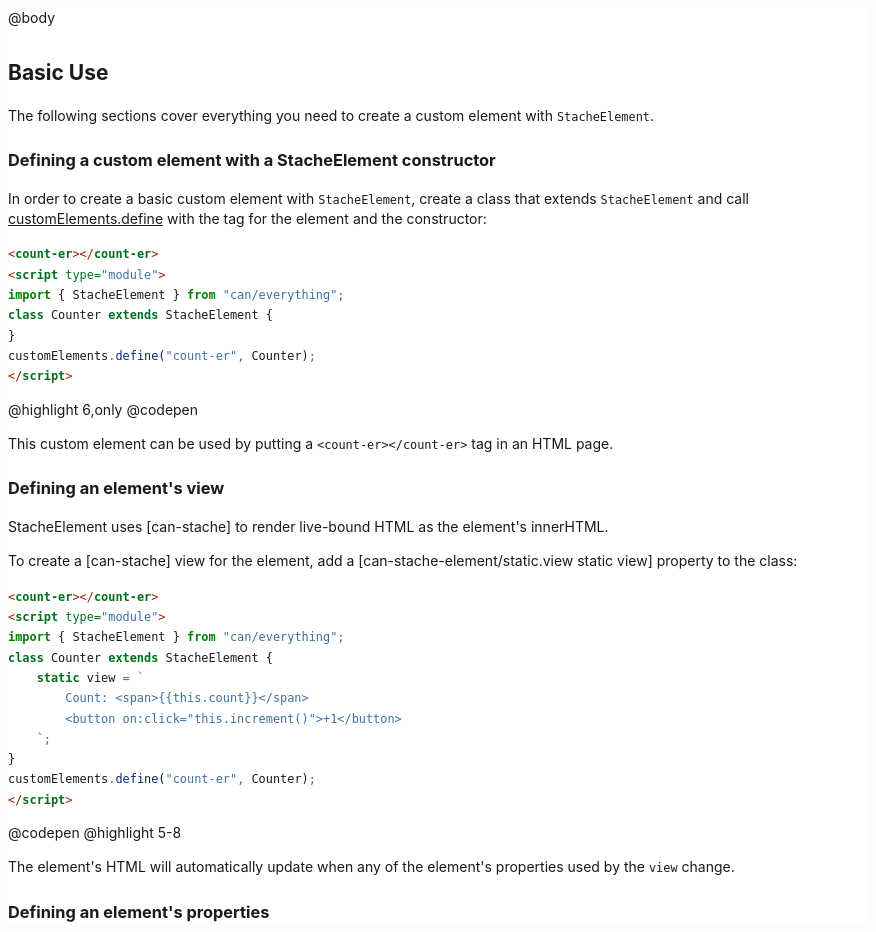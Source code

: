 @body

## Basic Use

The following sections cover everything you need to create a custom element with `StacheElement`.

### Defining a custom element with a StacheElement constructor

In order to create a basic custom element with `StacheElement`, create a class that extends `StacheElement` and call [customElements.define](https://developer.mozilla.org/en-US/docs/Web/API/CustomElementRegistry/define) with the tag for the element and the constructor:

```html
<count-er></count-er>
<script type="module">
import { StacheElement } from "can/everything";
class Counter extends StacheElement {
}
customElements.define("count-er", Counter);
</script>
```
@highlight 6,only
@codepen

This custom element can be used by putting a `<count-er></count-er>` tag in an HTML page.

### Defining an element's view

StacheElement uses [can-stache] to render live-bound HTML as the element's innerHTML.

To create a [can-stache] view for the element, add a [can-stache-element/static.view static view] property to the class:

```html
<count-er></count-er>
<script type="module">
import { StacheElement } from "can/everything";
class Counter extends StacheElement {
	static view = `
		Count: <span>{{this.count}}</span>
		<button on:click="this.increment()">+1</button>
	`;
}
customElements.define("count-er", Counter);
</script>
```
@codepen
@highlight 5-8

The element's HTML will automatically update when any of the element's properties used by the `view` change.

### Defining an element's properties
